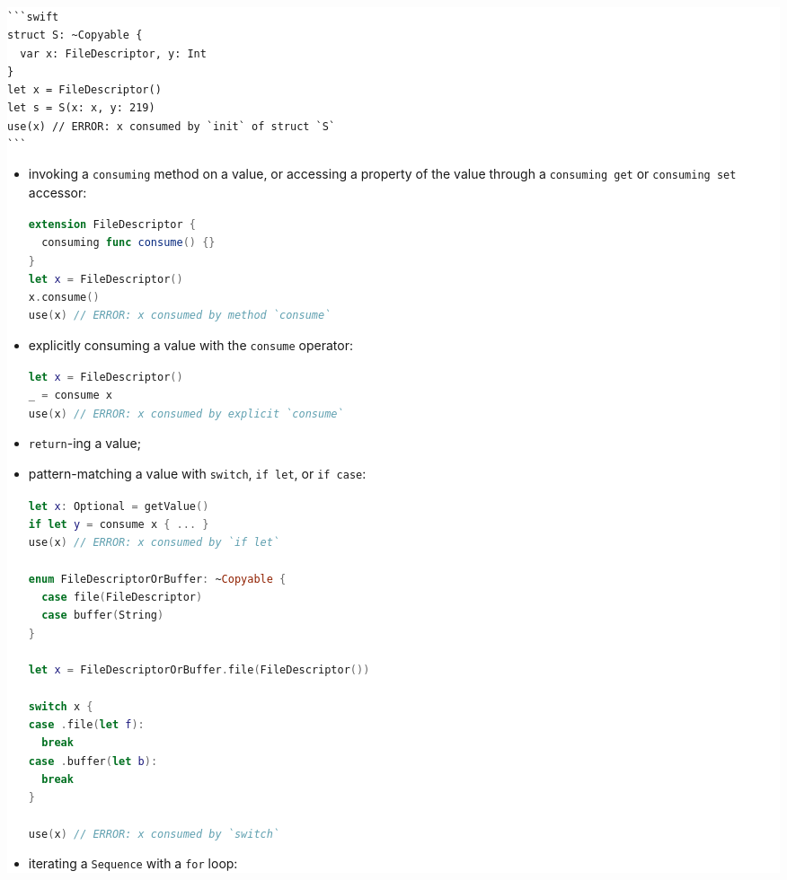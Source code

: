     ```swift
    struct S: ~Copyable {
      var x: FileDescriptor, y: Int
    }
    let x = FileDescriptor()
    let s = S(x: x, y: 219)
    use(x) // ERROR: x consumed by `init` of struct `S`
    ```

- invoking a `consuming` method on a value, or accessing a property of the
  value through a `consuming get` or `consuming set` accessor:

    ```swift
    extension FileDescriptor {
      consuming func consume() {}
    }
    let x = FileDescriptor()
    x.consume()
    use(x) // ERROR: x consumed by method `consume`
    ```

- explicitly consuming a value with the `consume` operator:

    ```swift
    let x = FileDescriptor()
    _ = consume x
    use(x) // ERROR: x consumed by explicit `consume`
    ```

- `return`-ing a value;

- pattern-matching a value with `switch`, `if let`, or `if case`:

    ```swift
    let x: Optional = getValue()
    if let y = consume x { ... }
    use(x) // ERROR: x consumed by `if let`

    enum FileDescriptorOrBuffer: ~Copyable {
      case file(FileDescriptor)
      case buffer(String)
    }

    let x = FileDescriptorOrBuffer.file(FileDescriptor())

    switch x {
    case .file(let f):
      break
    case .buffer(let b):
      break
    }

    use(x) // ERROR: x consumed by `switch`
    ```

- iterating a `Sequence` with a `for` loop:
